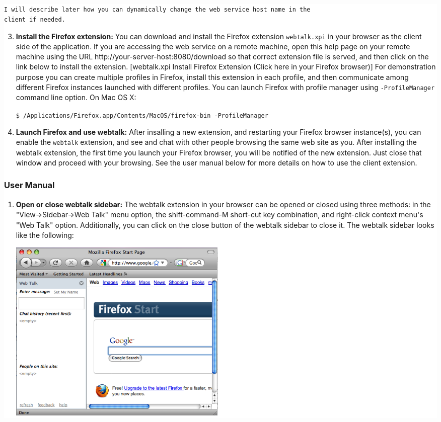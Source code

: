     I will describe later how you can dynamically change the web service host name in the 
    client if needed.

3.  **Install the Firefox extension:** You can download and install the Firefox 
    extension `webtalk.xpi` in your browser as the client side of the application. If you 
    are accessing the web service on a remote machine, open this help page on your remote 
    machine using the URL http://your-server-host:8080/download so that correct extension
    file is served, and then click on the link below to install the extension.
    [webtalk.xpi Install Firefox Extension (Click here in your Firefox browser)]
    For demonstration purpose you can create multiple profiles in Firefox, install this 
    extension in each profile, and then communicate among different Firefox instances 
    launched with different profiles. You can launch Firefox with profile manager using 
    `-ProfileManager` command line option. On Mac OS X:
    ```
    $ /Applications/Firefox.app/Contents/MacOS/firefox-bin -ProfileManager
    ```

4.  **Launch Firefox and use webtalk:** After insalling a new extension, and restarting 
    your Firefox browser instance(s), you can enable the `webtalk` extension, and see and 
    chat with other people browsing the same web site as you. After installing the webtalk 
    extension, the first time you launch your Firefox browser, you will be notified of the 
    new extension. Just close that window and proceed with your browsing. See the user manual 
    below for more details on how to use the client extension.

### User Manual ###

1.  **Open or close webtalk sidebar:** The webtalk extension in your browser can be 
    opened or closed using three methods: in the "View->Sidebar->Web Talk" menu option, 
    the shift-command-M short-cut key combination, and right-click context menu's "Web Talk" 
    option. Additionally, you can click on the close button of the webtalk sidebar to close 
    it. The webtalk sidebar looks like the following:

    <img src='/server/download/webtalk1.png' width='400' />
